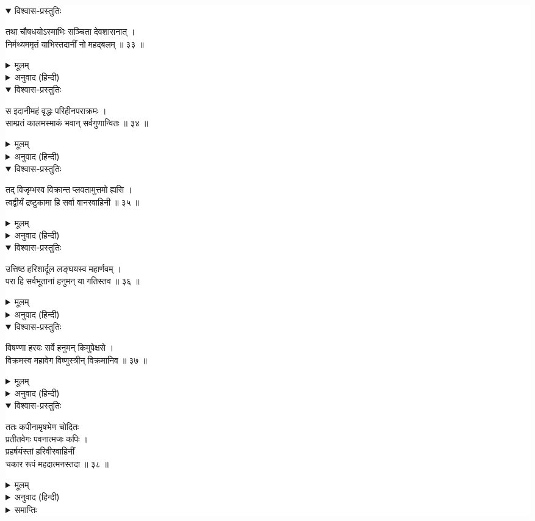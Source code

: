 <details open><summary>विश्वास-प्रस्तुतिः</summary>

तथा चौषधयोऽस्माभिः सञ्चिता देवशासनात् ।  
निर्मथ्यममृतं याभिस्तदानीं नो महद‍्बलम् ॥ ३३ ॥
</details>

<details><summary>मूलम्</summary></details>

<details><summary>अनुवाद (हिन्दी)</summary></details>

<details open><summary>विश्वास-प्रस्तुतिः</summary>

स इदानीमहं वृद्धः परिहीनपराक्रमः ।  
साम्प्रतं कालमस्माकं भवान् सर्वगुणान्वितः ॥ ३४ ॥
</details>

<details><summary>मूलम्</summary></details>

<details><summary>अनुवाद (हिन्दी)</summary></details>

<details open><summary>विश्वास-प्रस्तुतिः</summary>

तद् विजृम्भस्व विक्रान्त प्लवतामुत्तमो ह्यसि ।  
त्वद्वीर्यं द्रष्टुकामा हि सर्वा वानरवाहिनी ॥ ३५ ॥
</details>

<details><summary>मूलम्</summary></details>

<details><summary>अनुवाद (हिन्दी)</summary></details>

<details open><summary>विश्वास-प्रस्तुतिः</summary>

उत्तिष्ठ हरिशार्दूल लङ्घयस्व महार्णवम् ।  
परा हि सर्वभूतानां हनुमन् या गतिस्तव ॥ ३६ ॥
</details>

<details><summary>मूलम्</summary></details>

<details><summary>अनुवाद (हिन्दी)</summary></details>

<details open><summary>विश्वास-प्रस्तुतिः</summary>

विषण्णा हरयः सर्वे हनुमन् किमुपेक्षसे ।  
विक्रमस्व महावेग विष्णुस्त्रीन् विक्रमानिव ॥ ३७ ॥
</details>

<details><summary>मूलम्</summary></details>

<details><summary>अनुवाद (हिन्दी)</summary></details>

<details open><summary>विश्वास-प्रस्तुतिः</summary>

ततः कपीनामृषभेण चोदितः  
प्रतीतवेगः पवनात्मजः कपिः ।  
प्रहर्षयंस्तां हरिवीरवाहिनीं  
चकार रूपं महदात्मनस्तदा ॥ ३८ ॥
</details>

<details><summary>मूलम्</summary></details>

<details><summary>अनुवाद (हिन्दी)</summary></details>

<details><summary>समाप्तिः</summary></details>

